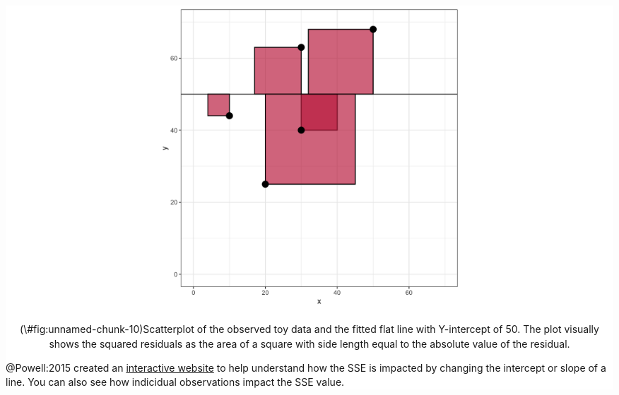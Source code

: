 <div class="figure" style="text-align: center">
<img src="05-ols-estimation_files/figure-html/unnamed-chunk-10-1.png" alt="Scatterplot of the observed toy data and the fitted flat line with Y-intercept of 50. The plot visually shows the squared residuals as the area of a square with side length equal to the absolute value of the residual." width="50%" />
<p class="caption">(\#fig:unnamed-chunk-10)Scatterplot of the observed toy data and the fitted flat line with Y-intercept of 50. The plot visually shows the squared residuals as the area of a square with side length equal to the absolute value of the residual.</p>
</div>

@Powell:2015 created an [interactive website](http://setosa.io/ev/ordinary-least-squares-regression/) to help understand how the SSE is impacted by changing the intercept or slope of a line. You can also see how indicidual observations impact the SSE value.

